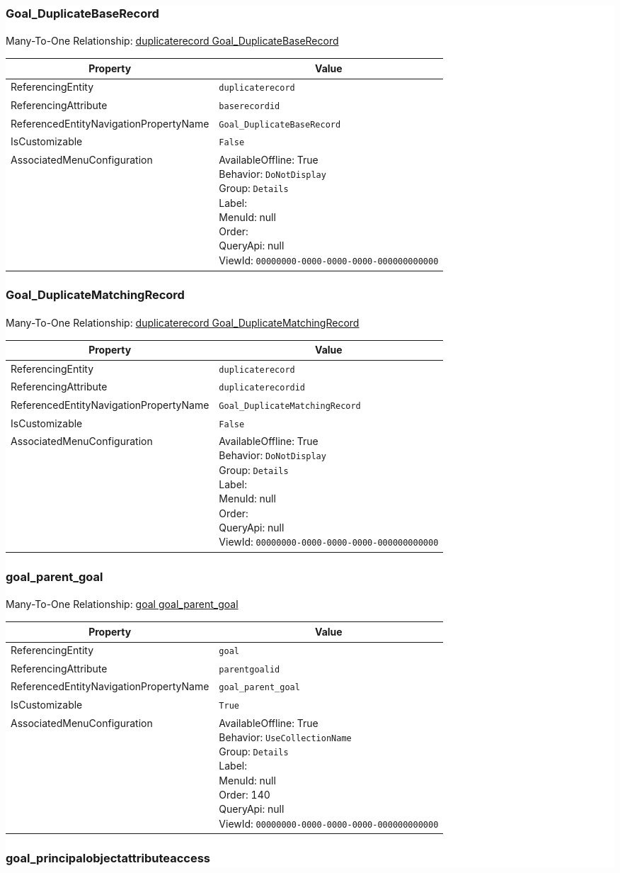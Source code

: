 ### <a name="BKMK_Goal_DuplicateBaseRecord"></a> Goal_DuplicateBaseRecord

Many-To-One Relationship: [duplicaterecord Goal_DuplicateBaseRecord](duplicaterecord.md#BKMK_Goal_DuplicateBaseRecord)

|Property|Value|
|---|---|
|ReferencingEntity|`duplicaterecord`|
|ReferencingAttribute|`baserecordid`|
|ReferencedEntityNavigationPropertyName|`Goal_DuplicateBaseRecord`|
|IsCustomizable|`False`|
|AssociatedMenuConfiguration|AvailableOffline: True<br />Behavior: `DoNotDisplay`<br />Group: `Details`<br />Label: <br />MenuId: null<br />Order: <br />QueryApi: null<br />ViewId: `00000000-0000-0000-0000-000000000000`|

### <a name="BKMK_Goal_DuplicateMatchingRecord"></a> Goal_DuplicateMatchingRecord

Many-To-One Relationship: [duplicaterecord Goal_DuplicateMatchingRecord](duplicaterecord.md#BKMK_Goal_DuplicateMatchingRecord)

|Property|Value|
|---|---|
|ReferencingEntity|`duplicaterecord`|
|ReferencingAttribute|`duplicaterecordid`|
|ReferencedEntityNavigationPropertyName|`Goal_DuplicateMatchingRecord`|
|IsCustomizable|`False`|
|AssociatedMenuConfiguration|AvailableOffline: True<br />Behavior: `DoNotDisplay`<br />Group: `Details`<br />Label: <br />MenuId: null<br />Order: <br />QueryApi: null<br />ViewId: `00000000-0000-0000-0000-000000000000`|

### <a name="BKMK_goal_parent_goal-one-to-many"></a> goal_parent_goal

Many-To-One Relationship: [goal goal_parent_goal](#BKMK_goal_parent_goal-many-to-one)

|Property|Value|
|---|---|
|ReferencingEntity|`goal`|
|ReferencingAttribute|`parentgoalid`|
|ReferencedEntityNavigationPropertyName|`goal_parent_goal`|
|IsCustomizable|`True`|
|AssociatedMenuConfiguration|AvailableOffline: True<br />Behavior: `UseCollectionName`<br />Group: `Details`<br />Label: <br />MenuId: null<br />Order: 140<br />QueryApi: null<br />ViewId: `00000000-0000-0000-0000-000000000000`|

### <a name="BKMK_goal_principalobjectattributeaccess"></a> goal_principalobjectattributeaccess
